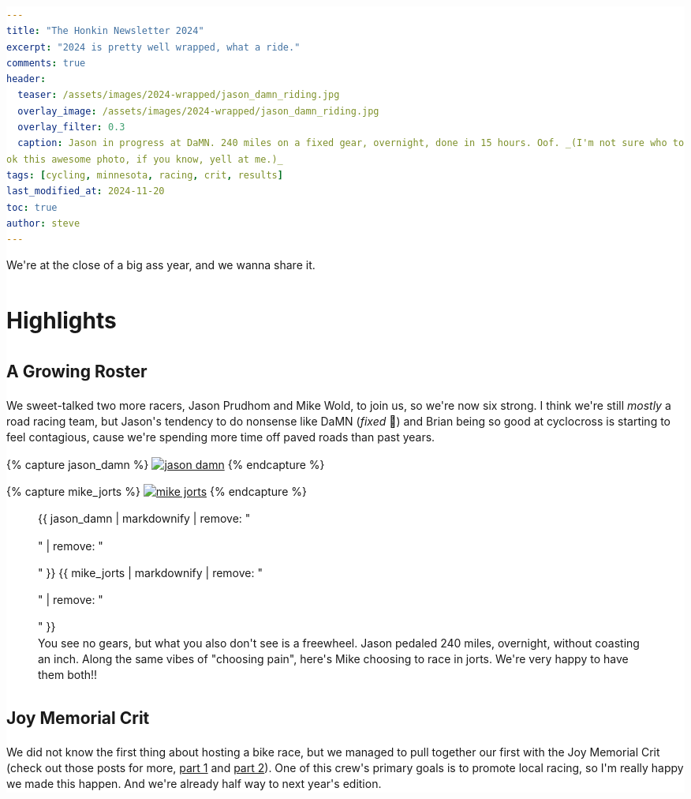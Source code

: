 ```yaml
---
title: "The Honkin Newsletter 2024"
excerpt: "2024 is pretty well wrapped, what a ride."
comments: true
header:
  teaser: /assets/images/2024-wrapped/jason_damn_riding.jpg
  overlay_image: /assets/images/2024-wrapped/jason_damn_riding.jpg
  overlay_filter: 0.3
  caption: Jason in progress at DaMN. 240 miles on a fixed gear, overnight, done in 15 hours. Oof. _(I'm not sure who took this awesome photo, if you know, yell at me.)_
tags: [cycling, minnesota, racing, crit, results]
last_modified_at: 2024-11-20
toc: true
author: steve
---
```


We're at the close of a big ass year, and we wanna share it.

# Highlights

## A Growing Roster
We sweet-talked two more racers, Jason Prudhom and Mike Wold, to join us, so we're now six strong. I think we're still _mostly_ a road racing team, but Jason's tendency to do nonsense like DaMN (*fixed* :exploding_head:) and Brian being so good at cyclocross is starting to feel contagious, cause we're spending more time off paved roads than past years.

{% capture jason_damn %}
[![jason damn](/assets/images/2024-wrapped/jason_damn.jpg)](/assets/images/2024-wrapped/jason_damn.jpg)
{% endcapture %}

{% capture mike_jorts %}
[![mike jorts](/assets/images/2024-wrapped/mike_jorts.jpg)](/assets/images/2024-wrapped/mike_jorts.jpg)
{% endcapture %}

<figure class=half>
  {{ jason_damn | markdownify | remove: "<p>" | remove: "</p>" }}
  {{ mike_jorts | markdownify | remove: "<p>" | remove: "</p>" }}
  <figcaption>You see no gears, but what you also don't see is a freewheel. Jason pedaled 240 miles, overnight, without coasting an inch. Along the same vibes of "choosing pain", here's Mike choosing to race in jorts. We're very happy to have them both!!
  </figcaption>
</figure>

## Joy Memorial Crit
We did not know the first thing about hosting a bike race, but we managed to pull together our first with the Joy Memorial Crit (check out those posts for more, [part 1](/hosting-joy-memorial-pt-1/) and [part 2](/hosting-joy-memorial-pt-2/)). One of this crew's primary goals is to promote local racing, so I'm really happy we made this happen. And we're already half way to next year's edition. 
